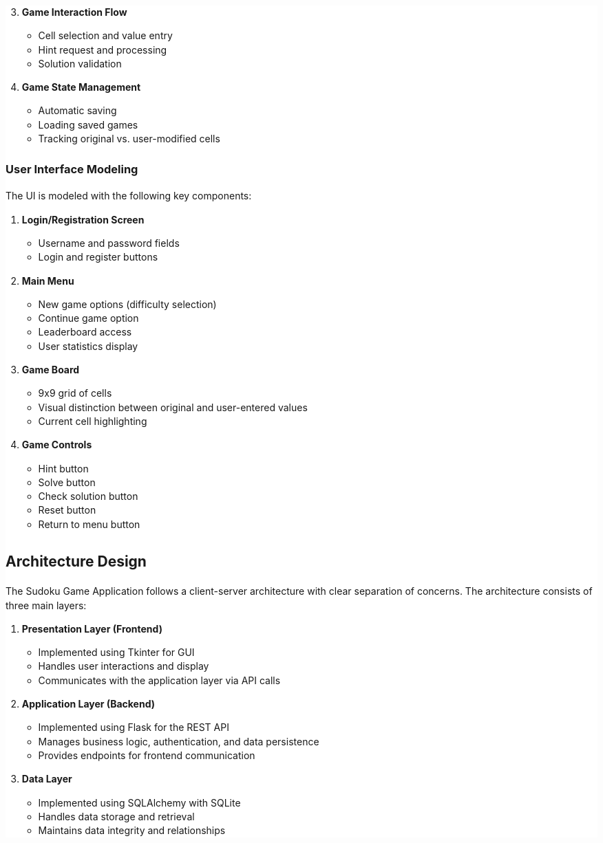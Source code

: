 3. **Game Interaction Flow**
   - Cell selection and value entry
   - Hint request and processing
   - Solution validation

4. **Game State Management**
   - Automatic saving
   - Loading saved games
   - Tracking original vs. user-modified cells

### User Interface Modeling

The UI is modeled with the following key components:

1. **Login/Registration Screen**
   - Username and password fields
   - Login and register buttons

2. **Main Menu**
   - New game options (difficulty selection)
   - Continue game option
   - Leaderboard access
   - User statistics display

3. **Game Board**
   - 9x9 grid of cells
   - Visual distinction between original and user-entered values
   - Current cell highlighting

4. **Game Controls**
   - Hint button
   - Solve button
   - Check solution button
   - Reset button
   - Return to menu button

## Architecture Design

The Sudoku Game Application follows a client-server architecture with clear separation of concerns. The architecture consists of three main layers:

1. **Presentation Layer (Frontend)**
   - Implemented using Tkinter for GUI
   - Handles user interactions and display
   - Communicates with the application layer via API calls

2. **Application Layer (Backend)**
   - Implemented using Flask for the REST API
   - Manages business logic, authentication, and data persistence
   - Provides endpoints for frontend communication

3. **Data Layer**
   - Implemented using SQLAlchemy with SQLite
   - Handles data storage and retrieval
   - Maintains data integrity and relationships
